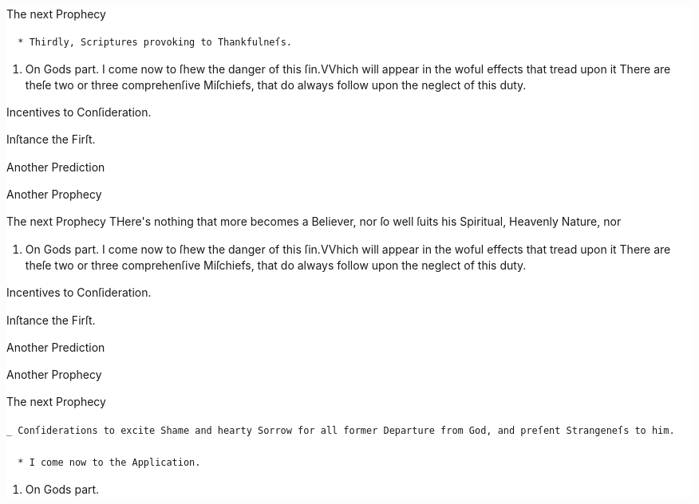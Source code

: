 The next Prophecy

      * Thirdly, Scriptures provoking to Thankfulneſs.

1. On Gods part.
I come now to ſhew the danger of this ſin.VVhich will appear in the woful effects that tread upon it
There are theſe two or three comprehenſive Miſchiefs, that do always follow upon the neglect of this duty.

Incentives to Conſideration.

Inſtance the Firſt.

Another Prediction

Another Prophecy

The next Prophecy
THere's nothing that more becomes a Believer, nor ſo well ſuits his Spiritual, Heavenly Nature, nor 
1. On Gods part.
I come now to ſhew the danger of this ſin.VVhich will appear in the woful effects that tread upon it
There are theſe two or three comprehenſive Miſchiefs, that do always follow upon the neglect of this duty.

Incentives to Conſideration.

Inſtance the Firſt.

Another Prediction

Another Prophecy

The next Prophecy

    _ Conſiderations to excite Shame and hearty Sorrow for all former Departure from God, and preſent Strangeneſs to him.

      * I come now to the Application.

1. On Gods part.
